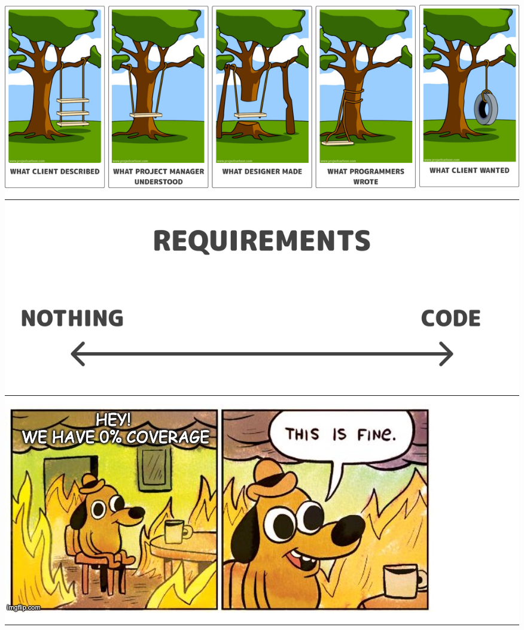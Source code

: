 
![inline fit](./img/process.png)

---

![inline 100%](./img/Requirements.png)

---

![inline 100%](./img/this-is-fine.jpg)

---